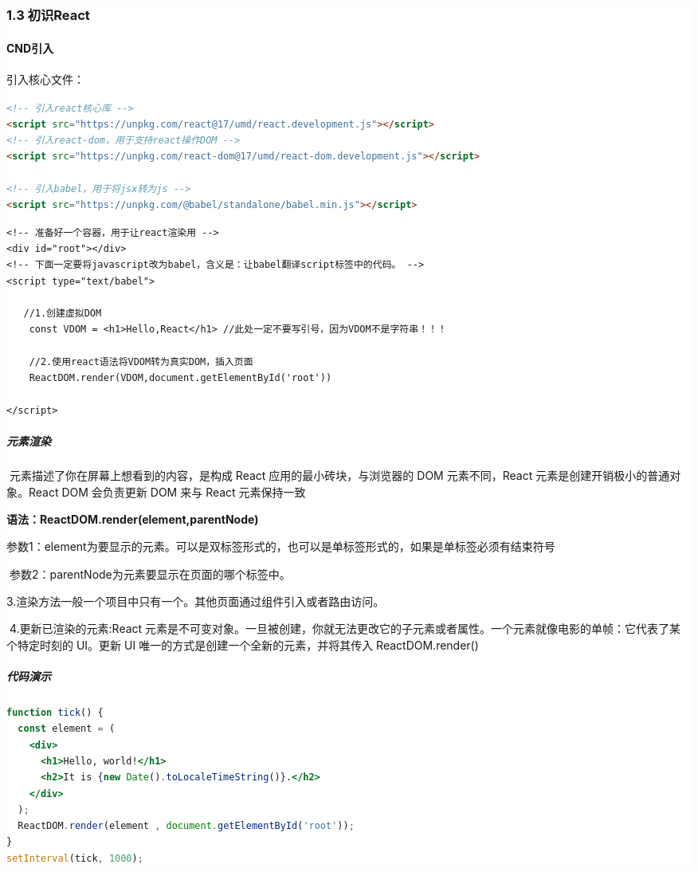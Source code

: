 

### 1.3 初识React

#### CND引入

引入核心文件：

```html
<!-- 引入react核心库 -->
<script src="https://unpkg.com/react@17/umd/react.development.js"></script>
<!-- 引入react-dom，用于支持react操作DOM -->
<script src="https://unpkg.com/react-dom@17/umd/react-dom.development.js"></script>

<!-- 引入babel，用于将jsx转为js -->
<script src="https://unpkg.com/@babel/standalone/babel.min.js"></script>
```



```react
<!-- 准备好一个容器，用于让react渲染用 -->
<div id="root"></div>
<!-- 下面一定要将javascript改为babel，含义是：让babel翻译script标签中的代码。 -->
<script type="text/babel">

   //1.创建虚拟DOM
	const VDOM = <h1>Hello,React</h1> //此处一定不要写引号，因为VDOM不是字符串！！！

	//2.使用react语法将VDOM转为真实DOM，插入页面
	ReactDOM.render(VDOM,document.getElementById('root'))

</script>
```

##### 元素渲染

​	元素描述了你在屏幕上想看到的内容，是构成 React 应用的最小砖块，与浏览器的 DOM 元素不同，React 元素是创建开销极小的普通对象。React DOM 会负责更新 DOM 来与 React 元素保持一致

**语法：ReactDOM.render(**element**,**parentNode**)**

​	参数1：element为要显示的元素。可以是双标签形式的，也可以是单标签形式的，如果是单标签必须有结束符号

​	参数2：parentNode为元素要显示在页面的哪个标签中。

​	3.渲染方法一般一个项目中只有一个。其他页面通过组件引入或者路由访问。 

​	4.更新已渲染的元素:React 元素是不可变对象。一旦被创建，你就无法更改它的子元素或者属性。一个元素就像电影的单帧：它代表了某个特定时刻的 UI。更新 UI 唯一的方式是创建一个全新的元素，并将其传入 ReactDOM.render()



##### 代码演示

```jsx
function tick() {
  const element = (
    <div>
      <h1>Hello, world!</h1>
      <h2>It is {new Date().toLocaleTimeString()}.</h2>
    </div>
  );
  ReactDOM.render(element , document.getElementById('root'));
}
setInterval(tick, 1000);
```
